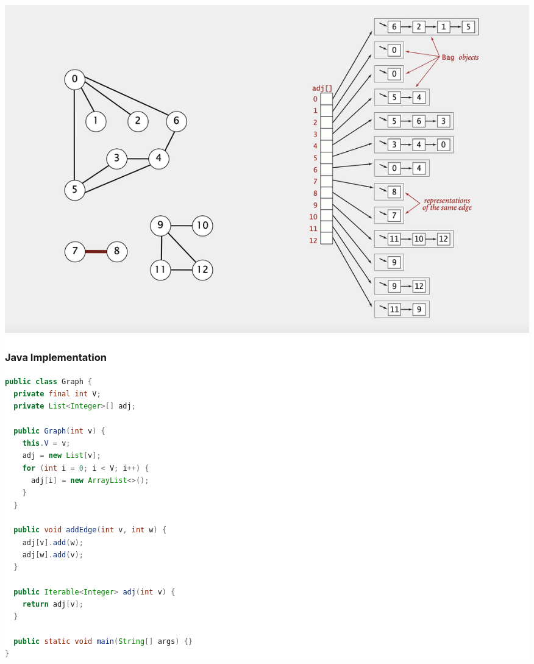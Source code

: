 ![](<../../.gitbook/assets/image (99).png>)

### Java Implementation

```java
public class Graph {
  private final int V;
  private List<Integer>[] adj;

  public Graph(int v) {
    this.V = v;
    adj = new List[v];
    for (int i = 0; i < V; i++) {
      adj[i] = new ArrayList<>();
    }
  }

  public void addEdge(int v, int w) {
    adj[v].add(w);
    adj[w].add(v);
  }

  public Iterable<Integer> adj(int v) {
    return adj[v];
  }

  public static void main(String[] args) {}
}
```
